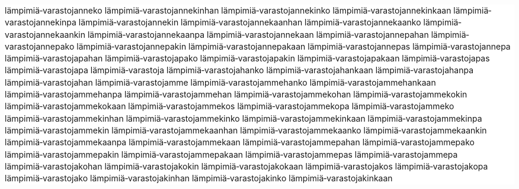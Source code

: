 lämpimiä‐varastojanneko
lämpimiä‐varastojannekinhan
lämpimiä‐varastojannekinko
lämpimiä‐varastojannekinkaan
lämpimiä‐varastojannekinpa
lämpimiä‐varastojannekin
lämpimiä‐varastojannekaanhan
lämpimiä‐varastojannekaanko
lämpimiä‐varastojannekaankin
lämpimiä‐varastojannekaanpa
lämpimiä‐varastojannekaan
lämpimiä‐varastojannepahan
lämpimiä‐varastojannepako
lämpimiä‐varastojannepakin
lämpimiä‐varastojannepakaan
lämpimiä‐varastojannepas
lämpimiä‐varastojannepa
lämpimiä‐varastojapahan
lämpimiä‐varastojapako
lämpimiä‐varastojapakin
lämpimiä‐varastojapakaan
lämpimiä‐varastojapas
lämpimiä‐varastojapa
lämpimiä‑varastoja
lämpimiä‑varastojahanko
lämpimiä‑varastojahankaan
lämpimiä‑varastojahanpa
lämpimiä‑varastojahan
lämpimiä‑varastojamme
lämpimiä‑varastojammehanko
lämpimiä‑varastojammehankaan
lämpimiä‑varastojammehanpa
lämpimiä‑varastojammehan
lämpimiä‑varastojammekohan
lämpimiä‑varastojammekokin
lämpimiä‑varastojammekokaan
lämpimiä‑varastojammekos
lämpimiä‑varastojammekopa
lämpimiä‑varastojammeko
lämpimiä‑varastojammekinhan
lämpimiä‑varastojammekinko
lämpimiä‑varastojammekinkaan
lämpimiä‑varastojammekinpa
lämpimiä‑varastojammekin
lämpimiä‑varastojammekaanhan
lämpimiä‑varastojammekaanko
lämpimiä‑varastojammekaankin
lämpimiä‑varastojammekaanpa
lämpimiä‑varastojammekaan
lämpimiä‑varastojammepahan
lämpimiä‑varastojammepako
lämpimiä‑varastojammepakin
lämpimiä‑varastojammepakaan
lämpimiä‑varastojammepas
lämpimiä‑varastojammepa
lämpimiä‑varastojakohan
lämpimiä‑varastojakokin
lämpimiä‑varastojakokaan
lämpimiä‑varastojakos
lämpimiä‑varastojakopa
lämpimiä‑varastojako
lämpimiä‑varastojakinhan
lämpimiä‑varastojakinko
lämpimiä‑varastojakinkaan